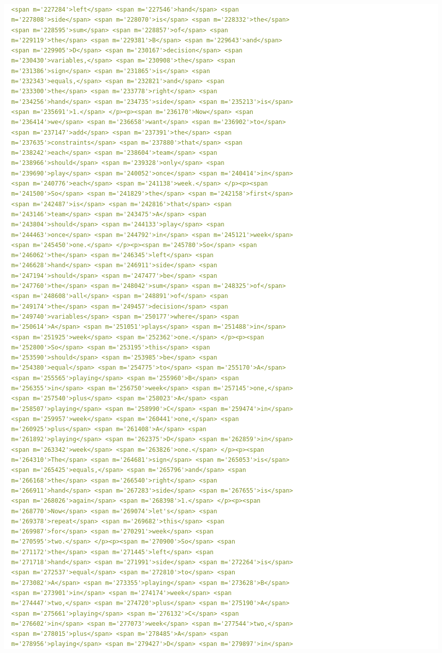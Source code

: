 ```yaml
  <span m='227284'>left</span> <span m='227546'>hand</span> <span
  m='227808'>side</span> <span m='228070'>is</span> <span m='228332'>the</span>
  <span m='228595'>sum</span> <span m='228857'>of</span> <span
  m='229119'>the</span> <span m='229381'>B</span> <span m='229643'>and</span>
  <span m='229905'>D</span> <span m='230167'>decision</span> <span
  m='230430'>variables,</span> <span m='230908'>the</span> <span
  m='231386'>sign</span> <span m='231865'>is</span> <span
  m='232343'>equals,</span> <span m='232821'>and</span> <span
  m='233300'>the</span> <span m='233778'>right</span> <span
  m='234256'>hand</span> <span m='234735'>side</span> <span m='235213'>is</span>
  <span m='235691'>1.</span> </p><p><span m='236170'>Now</span> <span
  m='236414'>we</span> <span m='236658'>want</span> <span m='236902'>to</span>
  <span m='237147'>add</span> <span m='237391'>the</span> <span
  m='237635'>constraints</span> <span m='237880'>that</span> <span
  m='238242'>each</span> <span m='238604'>team</span> <span
  m='238966'>should</span> <span m='239328'>only</span> <span
  m='239690'>play</span> <span m='240052'>once</span> <span m='240414'>in</span>
  <span m='240776'>each</span> <span m='241138'>week.</span> </p><p><span
  m='241500'>So</span> <span m='241829'>the</span> <span m='242158'>first</span>
  <span m='242487'>is</span> <span m='242816'>that</span> <span
  m='243146'>team</span> <span m='243475'>A</span> <span
  m='243804'>should</span> <span m='244133'>play</span> <span
  m='244463'>once</span> <span m='244792'>in</span> <span m='245121'>week</span>
  <span m='245450'>one.</span> </p><p><span m='245780'>So</span> <span
  m='246062'>the</span> <span m='246345'>left</span> <span
  m='246628'>hand</span> <span m='246911'>side</span> <span
  m='247194'>should</span> <span m='247477'>be</span> <span
  m='247760'>the</span> <span m='248042'>sum</span> <span m='248325'>of</span>
  <span m='248608'>all</span> <span m='248891'>of</span> <span
  m='249174'>the</span> <span m='249457'>decision</span> <span
  m='249740'>variables</span> <span m='250177'>where</span> <span
  m='250614'>A</span> <span m='251051'>plays</span> <span m='251488'>in</span>
  <span m='251925'>week</span> <span m='252362'>one.</span> </p><p><span
  m='252800'>So</span> <span m='253195'>this</span> <span
  m='253590'>should</span> <span m='253985'>be</span> <span
  m='254380'>equal</span> <span m='254775'>to</span> <span m='255170'>A</span>
  <span m='255565'>playing</span> <span m='255960'>B</span> <span
  m='256355'>in</span> <span m='256750'>week</span> <span m='257145'>one,</span>
  <span m='257540'>plus</span> <span m='258023'>A</span> <span
  m='258507'>playing</span> <span m='258990'>C</span> <span m='259474'>in</span>
  <span m='259957'>week</span> <span m='260441'>one,</span> <span
  m='260925'>plus</span> <span m='261408'>A</span> <span
  m='261892'>playing</span> <span m='262375'>D</span> <span m='262859'>in</span>
  <span m='263342'>week</span> <span m='263826'>one.</span> </p><p><span
  m='264310'>The</span> <span m='264681'>sign</span> <span m='265053'>is</span>
  <span m='265425'>equals,</span> <span m='265796'>and</span> <span
  m='266168'>the</span> <span m='266540'>right</span> <span
  m='266911'>hand</span> <span m='267283'>side</span> <span m='267655'>is</span>
  <span m='268026'>again</span> <span m='268398'>1.</span> </p><p><span
  m='268770'>Now</span> <span m='269074'>let's</span> <span
  m='269378'>repeat</span> <span m='269682'>this</span> <span
  m='269987'>for</span> <span m='270291'>week</span> <span
  m='270595'>two.</span> </p><p><span m='270900'>So</span> <span
  m='271172'>the</span> <span m='271445'>left</span> <span
  m='271718'>hand</span> <span m='271991'>side</span> <span m='272264'>is</span>
  <span m='272537'>equal</span> <span m='272810'>to</span> <span
  m='273082'>A</span> <span m='273355'>playing</span> <span m='273628'>B</span>
  <span m='273901'>in</span> <span m='274174'>week</span> <span
  m='274447'>two,</span> <span m='274720'>plus</span> <span m='275190'>A</span>
  <span m='275661'>playing</span> <span m='276132'>C</span> <span
  m='276602'>in</span> <span m='277073'>week</span> <span m='277544'>two,</span>
  <span m='278015'>plus</span> <span m='278485'>A</span> <span
  m='278956'>playing</span> <span m='279427'>D</span> <span m='279897'>in</span>
```
